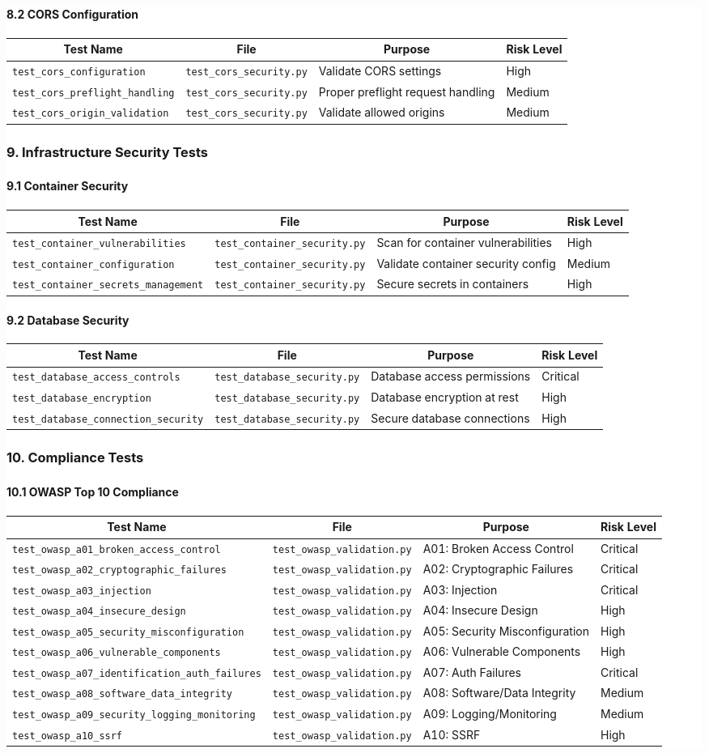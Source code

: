 #### 8.2 CORS Configuration
| Test Name | File | Purpose | Risk Level |
|-----------|------|---------|------------|
| `test_cors_configuration` | `test_cors_security.py` | Validate CORS settings | High |
| `test_cors_preflight_handling` | `test_cors_security.py` | Proper preflight request handling | Medium |
| `test_cors_origin_validation` | `test_cors_security.py` | Validate allowed origins | Medium |

### 9. Infrastructure Security Tests

#### 9.1 Container Security
| Test Name | File | Purpose | Risk Level |
|-----------|------|---------|------------|
| `test_container_vulnerabilities` | `test_container_security.py` | Scan for container vulnerabilities | High |
| `test_container_configuration` | `test_container_security.py` | Validate container security config | Medium |
| `test_container_secrets_management` | `test_container_security.py` | Secure secrets in containers | High |

#### 9.2 Database Security
| Test Name | File | Purpose | Risk Level |
|-----------|------|---------|------------|
| `test_database_access_controls` | `test_database_security.py` | Database access permissions | Critical |
| `test_database_encryption` | `test_database_security.py` | Database encryption at rest | High |
| `test_database_connection_security` | `test_database_security.py` | Secure database connections | High |

### 10. Compliance Tests

#### 10.1 OWASP Top 10 Compliance
| Test Name | File | Purpose | Risk Level |
|-----------|------|---------|------------|
| `test_owasp_a01_broken_access_control` | `test_owasp_validation.py` | A01: Broken Access Control | Critical |
| `test_owasp_a02_cryptographic_failures` | `test_owasp_validation.py` | A02: Cryptographic Failures | Critical |
| `test_owasp_a03_injection` | `test_owasp_validation.py` | A03: Injection | Critical |
| `test_owasp_a04_insecure_design` | `test_owasp_validation.py` | A04: Insecure Design | High |
| `test_owasp_a05_security_misconfiguration` | `test_owasp_validation.py` | A05: Security Misconfiguration | High |
| `test_owasp_a06_vulnerable_components` | `test_owasp_validation.py` | A06: Vulnerable Components | High |
| `test_owasp_a07_identification_auth_failures` | `test_owasp_validation.py` | A07: Auth Failures | Critical |
| `test_owasp_a08_software_data_integrity` | `test_owasp_validation.py` | A08: Software/Data Integrity | Medium |
| `test_owasp_a09_security_logging_monitoring` | `test_owasp_validation.py` | A09: Logging/Monitoring | Medium |
| `test_owasp_a10_ssrf` | `test_owasp_validation.py` | A10: SSRF | High |
